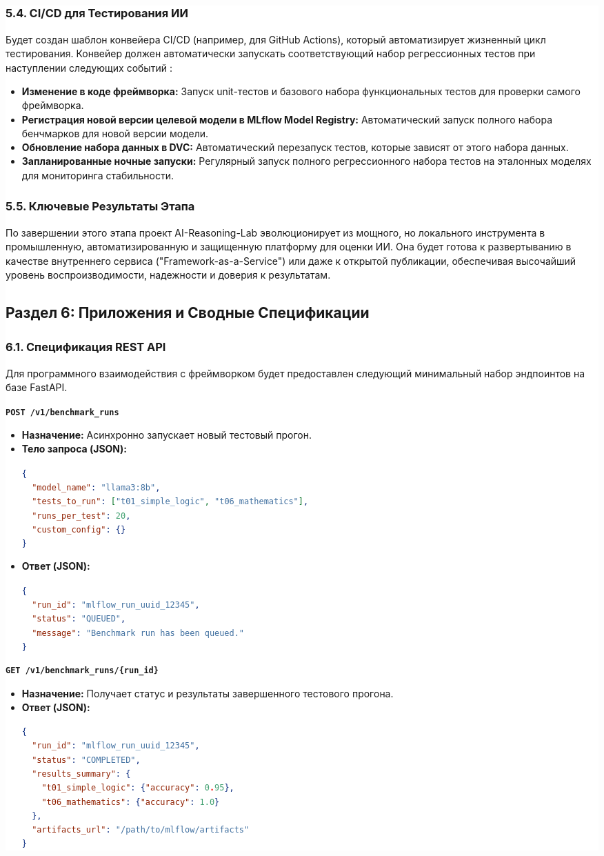 ### 5.4. CI/CD для Тестирования ИИ
Будет создан шаблон конвейера CI/CD (например, для GitHub Actions), который автоматизирует жизненный цикл тестирования. Конвейер должен автоматически запускать соответствующий набор регрессионных тестов при наступлении следующих событий :   

*   **Изменение в коде фреймворка:** Запуск unit-тестов и базового набора функциональных тестов для проверки самого фреймворка.
*   **Регистрация новой версии целевой модели в MLflow Model Registry:** Автоматический запуск полного набора бенчмарков для новой версии модели.
*   **Обновление набора данных в DVC:** Автоматический перезапуск тестов, которые зависят от этого набора данных.
*   **Запланированные ночные запуски:** Регулярный запуск полного регрессионного набора тестов на эталонных моделях для мониторинга стабильности.

### 5.5. Ключевые Результаты Этапа
По завершении этого этапа проект AI-Reasoning-Lab эволюционирует из мощного, но локального инструмента в промышленную, автоматизированную и защищенную платформу для оценки ИИ. Она будет готова к развертыванию в качестве внутреннего сервиса ("Framework-as-a-Service") или даже к открытой публикации, обеспечивая высочайший уровень воспроизводимости, надежности и доверия к результатам.   

## Раздел 6: Приложения и Сводные Спецификации

### 6.1. Спецификация REST API
Для программного взаимодействия с фреймворком будет предоставлен следующий минимальный набор эндпоинтов на базе FastAPI.

**`POST /v1/benchmark_runs`**

*   **Назначение:** Асинхронно запускает новый тестовый прогон.
*   **Тело запроса (JSON):**
    ```json
    {
      "model_name": "llama3:8b",
      "tests_to_run": ["t01_simple_logic", "t06_mathematics"],
      "runs_per_test": 20,
      "custom_config": {}
    }
    ```
*   **Ответ (JSON):**
    ```json
    {
      "run_id": "mlflow_run_uuid_12345",
      "status": "QUEUED",
      "message": "Benchmark run has been queued."
    }
    ```

**`GET /v1/benchmark_runs/{run_id}`**

*   **Назначение:** Получает статус и результаты завершенного тестового прогона.
*   **Ответ (JSON):**
    ```json
    {
      "run_id": "mlflow_run_uuid_12345",
      "status": "COMPLETED",
      "results_summary": {
        "t01_simple_logic": {"accuracy": 0.95},
        "t06_mathematics": {"accuracy": 1.0}
      },
      "artifacts_url": "/path/to/mlflow/artifacts"
    }
    ```
